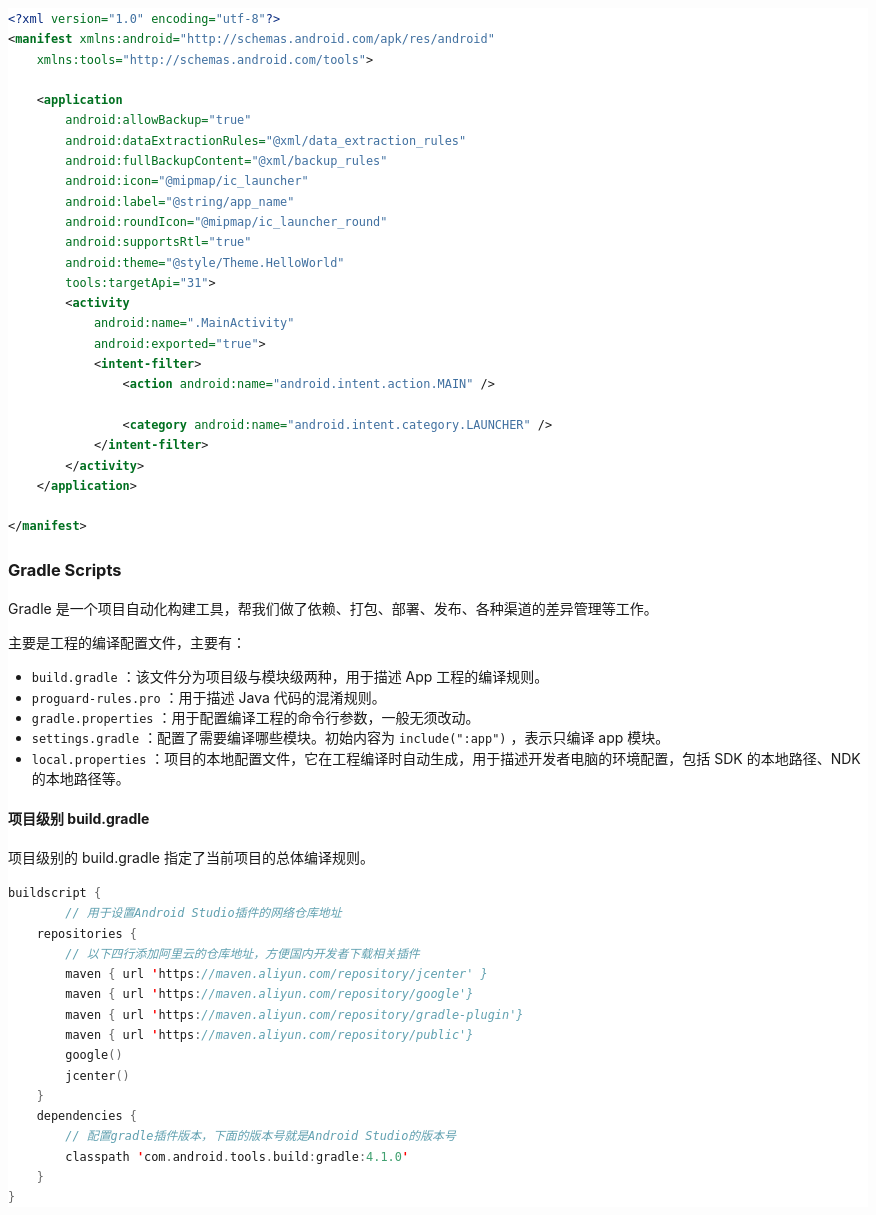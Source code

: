

```xml
<?xml version="1.0" encoding="utf-8"?>
<manifest xmlns:android="http://schemas.android.com/apk/res/android"
    xmlns:tools="http://schemas.android.com/tools">

    <application
        android:allowBackup="true"
        android:dataExtractionRules="@xml/data_extraction_rules"
        android:fullBackupContent="@xml/backup_rules"
        android:icon="@mipmap/ic_launcher"
        android:label="@string/app_name"
        android:roundIcon="@mipmap/ic_launcher_round"
        android:supportsRtl="true"
        android:theme="@style/Theme.HelloWorld"
        tools:targetApi="31">
        <activity
            android:name=".MainActivity"
            android:exported="true">
            <intent-filter>
                <action android:name="android.intent.action.MAIN" />

                <category android:name="android.intent.category.LAUNCHER" />
            </intent-filter>
        </activity>
    </application>

</manifest>
```



### Gradle Scripts

Gradle 是一个项目自动化构建工具，帮我们做了依赖、打包、部署、发布、各种渠道的差异管理等工作。



主要是工程的编译配置文件，主要有：

* `build.gradle` ：该文件分为项目级与模块级两种，用于描述 App 工程的编译规则。
* `proguard-rules.pro` ：用于描述 Java 代码的混淆规则。
* `gradle.properties` ：用于配置编译工程的命令行参数，一般无须改动。
* `settings.gradle` ：配置了需要编译哪些模块。初始内容为 `include(":app")` ，表示只编译 app 模块。
* `local.properties` ：项目的本地配置文件，它在工程编译时自动生成，用于描述开发者电脑的环境配置，包括 SDK 的本地路径、NDK 的本地路径等。



#### 项目级别 build.gradle

项目级别的 build.gradle 指定了当前项目的总体编译规则。

```kotlin
buildscript {
		// 用于设置Android Studio插件的网络仓库地址
    repositories {
        // 以下四行添加阿里云的仓库地址，方便国内开发者下载相关插件
        maven { url 'https://maven.aliyun.com/repository/jcenter' }
        maven { url 'https://maven.aliyun.com/repository/google'}
        maven { url 'https://maven.aliyun.com/repository/gradle-plugin'}
        maven { url 'https://maven.aliyun.com/repository/public'}
        google()
        jcenter()
    }
    dependencies {
        // 配置gradle插件版本，下面的版本号就是Android Studio的版本号
        classpath 'com.android.tools.build:gradle:4.1.0'
    }
}
```